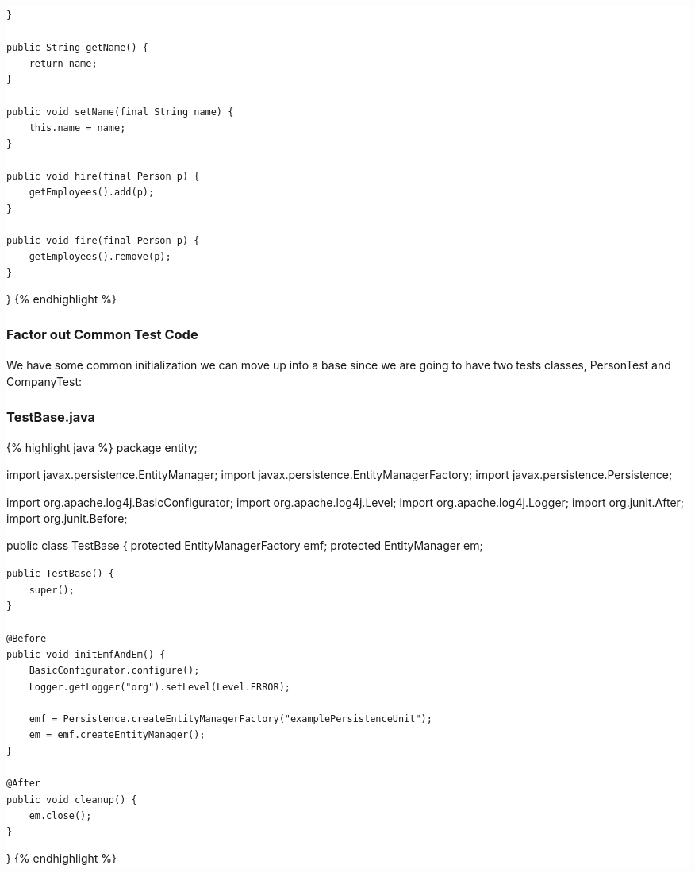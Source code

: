     }

    public String getName() {
        return name;
    }

    public void setName(final String name) {
        this.name = name;
    }

    public void hire(final Person p) {
        getEmployees().add(p);
    }

    public void fire(final Person p) {
        getEmployees().remove(p);
    }
}
{% endhighlight %}

### Factor out Common Test Code
We have some common initialization we can move up into a base since we are going to have two tests classes, PersonTest and CompanyTest:
### TestBase.java
{% highlight java %}
package entity;

import javax.persistence.EntityManager;
import javax.persistence.EntityManagerFactory;
import javax.persistence.Persistence;

import org.apache.log4j.BasicConfigurator;
import org.apache.log4j.Level;
import org.apache.log4j.Logger;
import org.junit.After;
import org.junit.Before;

public class TestBase {
    protected EntityManagerFactory emf;
    protected EntityManager em;

    public TestBase() {
        super();
    }

    @Before
    public void initEmfAndEm() {
        BasicConfigurator.configure();
        Logger.getLogger("org").setLevel(Level.ERROR);

        emf = Persistence.createEntityManagerFactory("examplePersistenceUnit");
        em = emf.createEntityManager();
    }

    @After
    public void cleanup() {
        em.close();
    }
}
{% endhighlight %}

